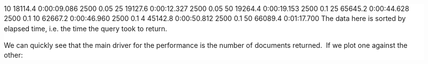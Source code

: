 <td>10</td>
<td>18114.4</td>
<td>0:00:09.086</td>
</tr>
<tr>
<td>2500</td>
<td>0.05</td>
<td>25</td>
<td>19127.6</td>
<td>0:00:12.327</td>
</tr>
<tr>
<td>2500</td>
<td>0.05</td>
<td>50</td>
<td>19264.4</td>
<td>0:00:19.153</td>
</tr>
<tr>
<td>2500</td>
<td>0.1</td>
<td>25</td>
<td>65645.2</td>
<td>0:00:44.628</td>
</tr>
<tr>
<td>2500</td>
<td>0.1</td>
<td>10</td>
<td>62667.2</td>
<td>0:00:46.960</td>
</tr>
<tr>
<td>2500</td>
<td>0.1</td>
<td>4</td>
<td>45142.8</td>
<td>0:00:50.812</td>
</tr>
<tr>
<td>2500</td>
<td>0.1</td>
<td>50</td>
<td>66089.4</td>
<td>0:01:17.700</td>
</tr>
</tbody>
</table>
The data here is sorted by elapsed time, i.e. the time the query took to return.

We can quickly see that the main driver for the performance is the number of documents returned.  If we plot one against the other:
